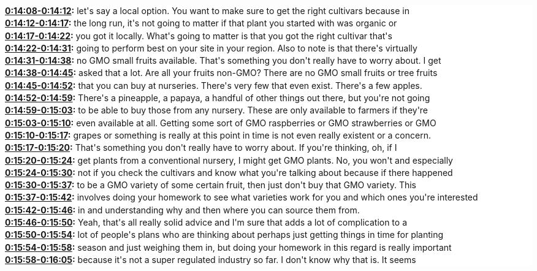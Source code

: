 **[0:14:08-0:14:12](https://regenerativeskills.com/blake-cothron-on-growing-berries-and-other-small-fruit-for-profit-part-2/#t=0:14:08):**  let's say a local option. You want to make sure to get the right cultivars because in  
**[0:14:12-0:14:17](https://regenerativeskills.com/blake-cothron-on-growing-berries-and-other-small-fruit-for-profit-part-2/#t=0:14:12):**  the long run, it's not going to matter if that plant you started with was organic or  
**[0:14:17-0:14:22](https://regenerativeskills.com/blake-cothron-on-growing-berries-and-other-small-fruit-for-profit-part-2/#t=0:14:17):**  you got it locally. What's going to matter is that you got the right cultivar that's  
**[0:14:22-0:14:31](https://regenerativeskills.com/blake-cothron-on-growing-berries-and-other-small-fruit-for-profit-part-2/#t=0:14:22):**  going to perform best on your site in your region. Also to note is that there's virtually  
**[0:14:31-0:14:38](https://regenerativeskills.com/blake-cothron-on-growing-berries-and-other-small-fruit-for-profit-part-2/#t=0:14:31):**  no GMO small fruits available. That's something you don't really have to worry about. I get  
**[0:14:38-0:14:45](https://regenerativeskills.com/blake-cothron-on-growing-berries-and-other-small-fruit-for-profit-part-2/#t=0:14:38):**  asked that a lot. Are all your fruits non-GMO? There are no GMO small fruits or tree fruits  
**[0:14:45-0:14:52](https://regenerativeskills.com/blake-cothron-on-growing-berries-and-other-small-fruit-for-profit-part-2/#t=0:14:45):**  that you can buy at nurseries. There's very few that even exist. There's a few apples.  
**[0:14:52-0:14:59](https://regenerativeskills.com/blake-cothron-on-growing-berries-and-other-small-fruit-for-profit-part-2/#t=0:14:52):**  There's a pineapple, a papaya, a handful of other things out there, but you're not going  
**[0:14:59-0:15:03](https://regenerativeskills.com/blake-cothron-on-growing-berries-and-other-small-fruit-for-profit-part-2/#t=0:14:59):**  to be able to buy those from any nursery. These are only available to farmers if they're  
**[0:15:03-0:15:10](https://regenerativeskills.com/blake-cothron-on-growing-berries-and-other-small-fruit-for-profit-part-2/#t=0:15:03):**  even available at all. Getting some sort of GMO raspberries or GMO strawberries or GMO  
**[0:15:10-0:15:17](https://regenerativeskills.com/blake-cothron-on-growing-berries-and-other-small-fruit-for-profit-part-2/#t=0:15:10):**  grapes or something is really at this point in time is not even really existent or a concern.  
**[0:15:17-0:15:20](https://regenerativeskills.com/blake-cothron-on-growing-berries-and-other-small-fruit-for-profit-part-2/#t=0:15:17):**  That's something you don't really have to worry about. If you're thinking, oh, if I  
**[0:15:20-0:15:24](https://regenerativeskills.com/blake-cothron-on-growing-berries-and-other-small-fruit-for-profit-part-2/#t=0:15:20):**  get plants from a conventional nursery, I might get GMO plants. No, you won't and especially  
**[0:15:24-0:15:30](https://regenerativeskills.com/blake-cothron-on-growing-berries-and-other-small-fruit-for-profit-part-2/#t=0:15:24):**  not if you check the cultivars and know what you're talking about because if there happened  
**[0:15:30-0:15:37](https://regenerativeskills.com/blake-cothron-on-growing-berries-and-other-small-fruit-for-profit-part-2/#t=0:15:30):**  to be a GMO variety of some certain fruit, then just don't buy that GMO variety. This  
**[0:15:37-0:15:42](https://regenerativeskills.com/blake-cothron-on-growing-berries-and-other-small-fruit-for-profit-part-2/#t=0:15:37):**  involves doing your homework to see what varieties work for you and which ones you're interested  
**[0:15:42-0:15:46](https://regenerativeskills.com/blake-cothron-on-growing-berries-and-other-small-fruit-for-profit-part-2/#t=0:15:42):**  in and understanding why and then where you can source them from.  
**[0:15:46-0:15:50](https://regenerativeskills.com/blake-cothron-on-growing-berries-and-other-small-fruit-for-profit-part-2/#t=0:15:46):**  Yeah, that's all really solid advice and I'm sure that adds a lot of complication to a  
**[0:15:50-0:15:54](https://regenerativeskills.com/blake-cothron-on-growing-berries-and-other-small-fruit-for-profit-part-2/#t=0:15:50):**  lot of people's plans who are thinking about perhaps just getting things in time for planting  
**[0:15:54-0:15:58](https://regenerativeskills.com/blake-cothron-on-growing-berries-and-other-small-fruit-for-profit-part-2/#t=0:15:54):**  season and just weighing them in, but doing your homework in this regard is really important  
**[0:15:58-0:16:05](https://regenerativeskills.com/blake-cothron-on-growing-berries-and-other-small-fruit-for-profit-part-2/#t=0:15:58):**  because it's not a super regulated industry so far. I don't know why that is. It seems  